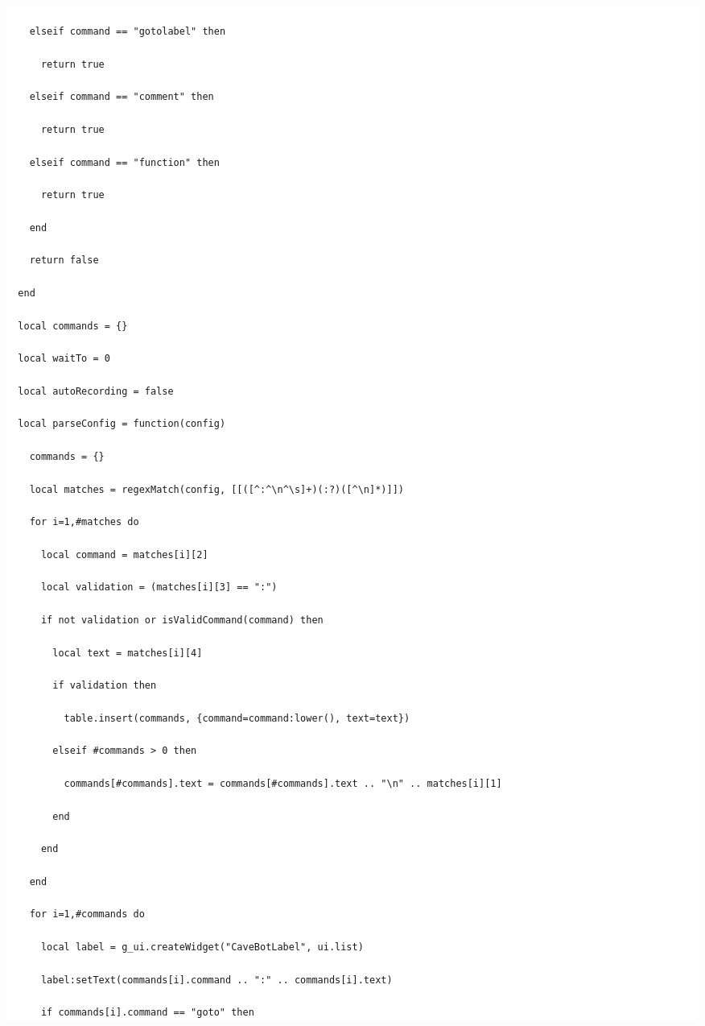 ```

    elseif command == "gotolabel" then

      return true

    elseif command == "comment" then

      return true

    elseif command == "function" then

      return true

    end

    return false

  end

  local commands = {}

  local waitTo = 0

  local autoRecording = false

  local parseConfig = function(config)

    commands = {}

    local matches = regexMatch(config, [[([^:^\n^\s]+)(:?)([^\n]*)]])

    for i=1,#matches do

      local command = matches[i][2]

      local validation = (matches[i][3] == ":")

      if not validation or isValidCommand(command) then      

        local text = matches[i][4]

        if validation then

          table.insert(commands, {command=command:lower(), text=text})

        elseif #commands > 0 then

          commands[#commands].text = commands[#commands].text .. "\n" .. matches[i][1]

        end

      end

    end

    for i=1,#commands do

      local label = g_ui.createWidget("CaveBotLabel", ui.list)

      label:setText(commands[i].command .. ":" .. commands[i].text)

      if commands[i].command == "goto" then

```